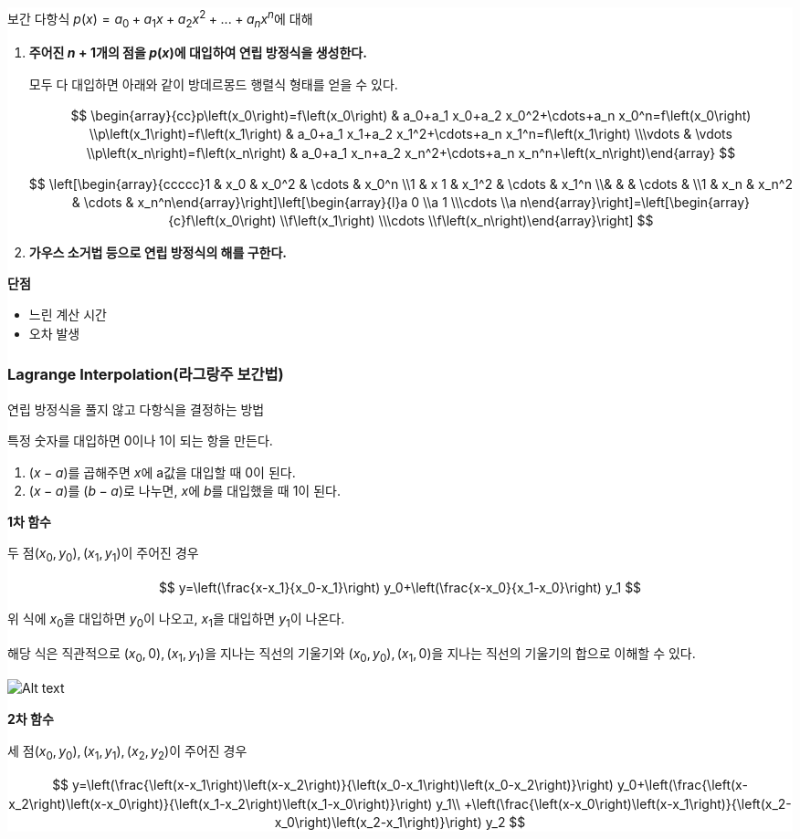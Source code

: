 보간 다항식 $p(x) = a_0 + a_1x + a_2x^2 + ... + a_nx^n$에 대해

1. **주어진 $n+1$개의 점을 $p(x)$에 대입하여 연립 방정식을 생성한다.**
    
    모두 다 대입하면 아래와 같이 방데르몽드 행렬식 형태를 얻을 수 있다.
    
    $$
    \begin{array}{cc}p\left(x_0\right)=f\left(x_0\right) & a_0+a_1 x_0+a_2 x_0^2+\cdots+a_n x_0^n=f\left(x_0\right) \\p\left(x_1\right)=f\left(x_1\right) & a_0+a_1 x_1+a_2 x_1^2+\cdots+a_n x_1^n=f\left(x_1\right) \\\vdots & \vdots \\p\left(x_n\right)=f\left(x_n\right) & a_0+a_1 x_n+a_2 x_n^2+\cdots+a_n x_n^n+\left(x_n\right)\end{array}
    $$
    
    $$
    \left[\begin{array}{ccccc}1 & x_0 & x_0^2 & \cdots & x_0^n \\1 & x 1 & x_1^2 & \cdots & x_1^n \\& & & \cdots & \\1 & x_n & x_n^2 & \cdots & x_n^n\end{array}\right]\left[\begin{array}{l}a 0 \\a 1 \\\cdots \\a n\end{array}\right]=\left[\begin{array}{c}f\left(x_0\right) \\f\left(x_1\right) \\\cdots \\f\left(x_n\right)\end{array}\right]
    $$
    
2. **가우스 소거법 등으로 연립 방정식의 해를 구한다.**

**단점**

- 느린 계산 시간
- 오차 발생

### **Lagrange Interpolation(라그랑주 보간법)**

연립 방정식을 풀지 않고 다항식을 결정하는 방법

특정 숫자를 대입하면 0이나 1이 되는 항을 만든다.

1. $(x-a)$를 곱해주면 $x$에 a값을 대입할 때 0이 된다.
2. $(x-a)$를 $(b-a)$로 나누면, $x$에 $b$를 대입했을 때 1이 된다.

**1차 함수**

두 점$(x_0, y_0), (x_1, y_1)$이 주어진 경우

$$
y=\left(\frac{x-x_1}{x_0-x_1}\right) y_0+\left(\frac{x-x_0}{x_1-x_0}\right) y_1
$$

위 식에 $x_0$을 대입하면 $y_0$이 나오고, $x_1$을 대입하면 $y_1$이 나온다.

해당 식은 직관적으로 $(x_0,0),(x_1,y_1)$을 지나는 직선의 기울기와 $(x_0,y_0),(x_1,0)$을 지나는 직선의 기울기의 합으로 이해할 수 있다.

![Alt text](polynomial_interpolation.png)

**2차 함수**

세 점$(x_0, y_0), (x_1, y_1), (x_2, y_2)$이 주어진 경우

$$
y=\left(\frac{\left(x-x_1\right)\left(x-x_2\right)}{\left(x_0-x_1\right)\left(x_0-x_2\right)}\right) y_0+\left(\frac{\left(x-x_2\right)\left(x-x_0\right)}{\left(x_1-x_2\right)\left(x_1-x_0\right)}\right) y_1\\
+\left(\frac{\left(x-x_0\right)\left(x-x_1\right)}{\left(x_2-x_0\right)\left(x_2-x_1\right)}\right) y_2
$$
